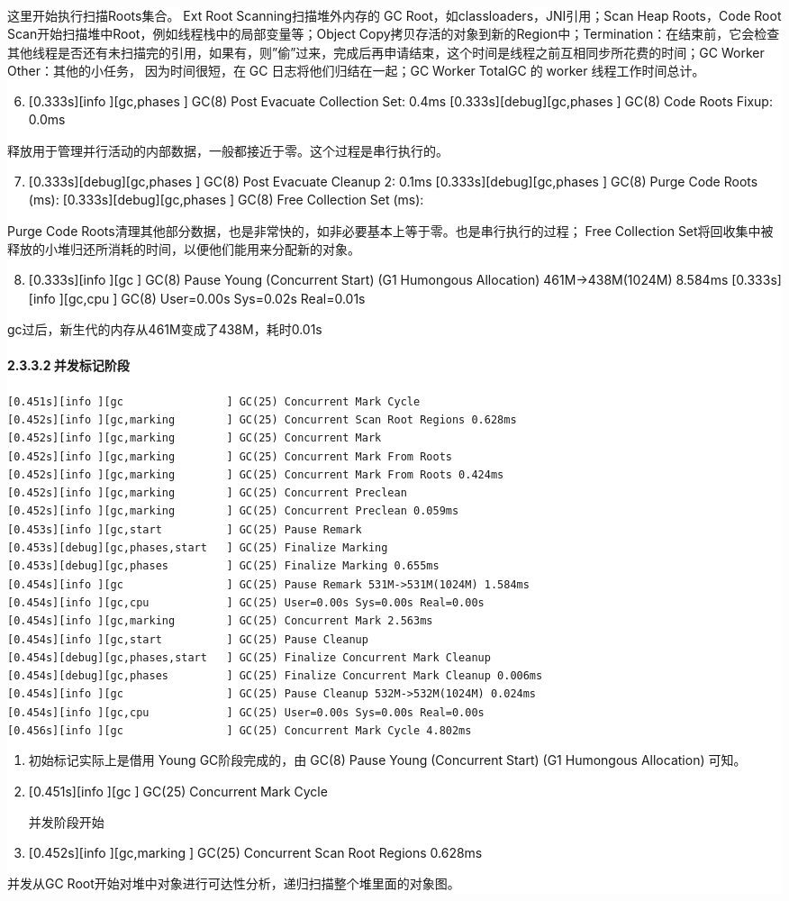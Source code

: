 这里开始执行扫描Roots集合。 Ext Root Scanning扫描堆外内存的 GC Root，如classloaders，JNI引用；Scan Heap Roots，Code Root Scan开始扫描堆中Root，例如线程栈中的局部变量等；Object Copy拷贝存活的对象到新的Region中；Termination：在结束前，它会检查其他线程是否还有未扫描完的引用，如果有，则”偷”过来，完成后再申请结束，这个时间是线程之前互相同步所花费的时间；GC Worker Other：其他的小任务， 因为时间很短，在 GC 日志将他们归结在一起；GC Worker TotalGC 的 worker 线程工作时间总计。

6. [0.333s][info ][gc,phases      ] GC(8)   Post Evacuate Collection Set: 0.4ms
   [0.333s][debug][gc,phases      ] GC(8)     Code Roots Fixup: 0.0ms

释放用于管理并行活动的内部数据，一般都接近于零。这个过程是串行执行的。

7. [0.333s][debug][gc,phases      ] GC(8)     Post Evacuate Cleanup 2: 0.1ms
   [0.333s][debug][gc,phases      ] GC(8)       Purge Code Roots (ms):
   [0.333s][debug][gc,phases      ] GC(8)       Free Collection Set (ms):

Purge Code Roots清理其他部分数据，也是非常快的，如非必要基本上等于零。也是串行执行的过程； Free Collection Set将回收集中被释放的小堆归还所消耗的时间，以便他们能用来分配新的对象。

8. [0.333s][info ][gc             ] GC(8) Pause Young (Concurrent Start) (G1 Humongous Allocation) 461M->438M(1024M) 8.584ms
   [0.333s][info ][gc,cpu         ] GC(8) User=0.00s Sys=0.02s Real=0.01s

gc过后，新生代的内存从461M变成了438M，耗时0.01s

#### 2.3.3.2 并发标记阶段

```
[0.451s][info ][gc                ] GC(25) Concurrent Mark Cycle
[0.452s][info ][gc,marking        ] GC(25) Concurrent Scan Root Regions 0.628ms
[0.452s][info ][gc,marking        ] GC(25) Concurrent Mark
[0.452s][info ][gc,marking        ] GC(25) Concurrent Mark From Roots
[0.452s][info ][gc,marking        ] GC(25) Concurrent Mark From Roots 0.424ms
[0.452s][info ][gc,marking        ] GC(25) Concurrent Preclean
[0.452s][info ][gc,marking        ] GC(25) Concurrent Preclean 0.059ms
[0.453s][info ][gc,start          ] GC(25) Pause Remark
[0.453s][debug][gc,phases,start   ] GC(25) Finalize Marking
[0.453s][debug][gc,phases         ] GC(25) Finalize Marking 0.655ms
[0.454s][info ][gc                ] GC(25) Pause Remark 531M->531M(1024M) 1.584ms
[0.454s][info ][gc,cpu            ] GC(25) User=0.00s Sys=0.00s Real=0.00s
[0.454s][info ][gc,marking        ] GC(25) Concurrent Mark 2.563ms
[0.454s][info ][gc,start          ] GC(25) Pause Cleanup
[0.454s][debug][gc,phases,start   ] GC(25) Finalize Concurrent Mark Cleanup
[0.454s][debug][gc,phases         ] GC(25) Finalize Concurrent Mark Cleanup 0.006ms
[0.454s][info ][gc                ] GC(25) Pause Cleanup 532M->532M(1024M) 0.024ms
[0.454s][info ][gc,cpu            ] GC(25) User=0.00s Sys=0.00s Real=0.00s
[0.456s][info ][gc                ] GC(25) Concurrent Mark Cycle 4.802ms
```

1. 初始标记实际上是借用 Young GC阶段完成的，由 GC(8) Pause Young (Concurrent Start) (G1 Humongous Allocation) 可知。

2. [0.451s][info ][gc                ] GC(25) Concurrent Mark Cycle

   并发阶段开始

3. [0.452s][info ][gc,marking        ] GC(25) Concurrent Scan Root Regions 0.628ms

并发从GC Root开始对堆中对象进行可达性分析，递归扫描整个堆里面的对象图。
